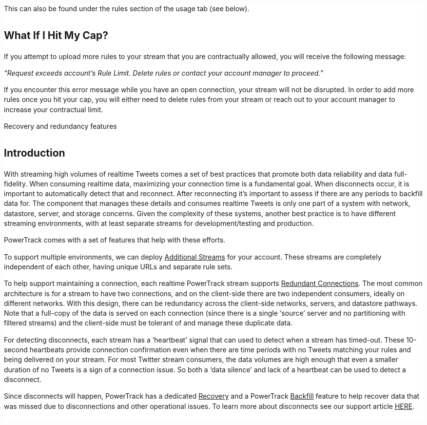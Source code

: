   

This can also be found under the rules section of the usage tab (see below).

  

  
What If I Hit My Cap?
------------------------

If you attempt to upload more rules to your stream that you are contractually allowed, you will receive the following message:

_“Request exceeds account’s Rule Limit. Delete rules or contact your account manager to proceed.”_

If you encounter this error message while you have an open connection, your stream will not be disrupted. In order to add more rules once you hit your cap, you will either need to delete rules from your stream or reach out to your account manager to increase your contractual limit.

Recovery and redundancy features

Introduction
------------

With streaming high volumes of realtime Tweets comes a set of best practices that promote both data reliability and data full-fidelity. When consuming realtime data, maximizing your connection time is a fundamental goal. When disconnects occur, it is important to automatically detect that and reconnect. After reconnecting it’s important to assess if there are any periods to backfill data for. The component that manages these details and consumes realtime Tweets is only one part of a system with network, datastore, server, and storage concerns. Given the complexity of these systems, another best practice is to have different streaming environments, with at least separate streams for development/testing and production.

PowerTrack comes with a set of features that help with these efforts.

To support multiple environments, we can deploy [Additional Streams](https://developer.twitter.com/en/docs/twitter-api/enterprise/powertrack-api/guides/powertrack_recovery_and_redundancy_features#additional_streams) for your account. These streams are completely independent of each other, having unique URLs and separate rule sets.

To help support maintaining a connection, each realtime PowerTrack stream supports [Redundant Connections](https://developer.twitter.com/en/docs/twitter-api/enterprise/powertrack-api/guides/powertrack_recovery_and_redundancy_features#redundant_connections). The most common architecture is for a stream to have two connections, and on the client-side there are two independent consumers, ideally on different networks. With this design, there can be redundancy across the client-side networks, servers, and datastore pathways. Note that a full-copy of the data is served on each connection (since there is a single ‘source’ server and no partitioning with filtered streams) and the client-side must be tolerant of and manage these duplicate data.

For detecting disconnects, each stream has a ‘heartbeat’ signal that can used to detect when a stream has timed-out. These 10-second heartbeats provide connection confirmation even when there are time periods with no Tweets matching your rules and being delivered on your stream. For most Twitter stream consumers, the data volumes are high enough that even a smaller duration of no Tweets is a sign of a connection issue. So both a ‘data silence’ and lack of a heartbeat can be used to detect a disconnect.

Since disconnects will happen, PowerTrack has a dedicated [Recovery](https://developer.twitter.com/en/docs/twitter-api/enterprise/powertrack-api/guides/powertrack_recovery_and_redundancy_features#replay) and a PowerTrack [Backfill](https://developer.twitter.com/en/docs/twitter-api/enterprise/powertrack-api/guides/powertrack_recovery_and_redundancy_features#backfill) feature to help recover data that was missed due to disconnections and other operational issues. To learn more about disconnects see our support article [HERE](https://developer.twitter.com/en/docs/twitter-api/enterprise/powertrack-api/guides/disconnections-explained).  
 